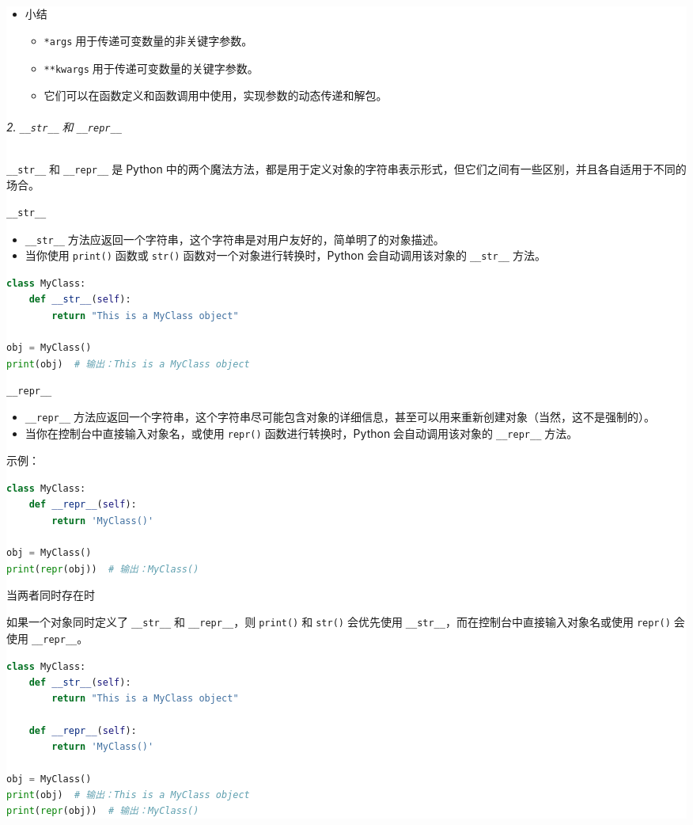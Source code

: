 - 小结

  - `*args` 用于传递可变数量的非关键字参数。

  - `**kwargs` 用于传递可变数量的关键字参数。

  - 它们可以在函数定义和函数调用中使用，实现参数的动态传递和解包。

###### 2. `__str__` 和 `__repr__`

`__str__` 和 `__repr__` 是 Python 中的两个魔法方法，都是用于定义对象的字符串表示形式，但它们之间有一些区别，并且各自适用于不同的场合。

`__str__`

- `__str__` 方法应返回一个字符串，这个字符串是对用户友好的，简单明了的对象描述。
- 当你使用 `print()` 函数或 `str()` 函数对一个对象进行转换时，Python 会自动调用该对象的 `__str__` 方法。

```python
class MyClass:
    def __str__(self):
        return "This is a MyClass object"

obj = MyClass()
print(obj)  # 输出：This is a MyClass object
```

`__repr__`

- `__repr__` 方法应返回一个字符串，这个字符串尽可能包含对象的详细信息，甚至可以用来重新创建对象（当然，这不是强制的）。
- 当你在控制台中直接输入对象名，或使用 `repr()` 函数进行转换时，Python 会自动调用该对象的 `__repr__` 方法。

示例：

```python
class MyClass:
    def __repr__(self):
        return 'MyClass()'

obj = MyClass()
print(repr(obj))  # 输出：MyClass()
```

当两者同时存在时

如果一个对象同时定义了 `__str__` 和 `__repr__`，则 `print()` 和 `str()` 会优先使用 `__str__`，而在控制台中直接输入对象名或使用 `repr()` 会使用 `__repr__`。

```python
class MyClass:
    def __str__(self):
        return "This is a MyClass object"
    
    def __repr__(self):
        return 'MyClass()'

obj = MyClass()
print(obj)  # 输出：This is a MyClass object
print(repr(obj))  # 输出：MyClass()
```
